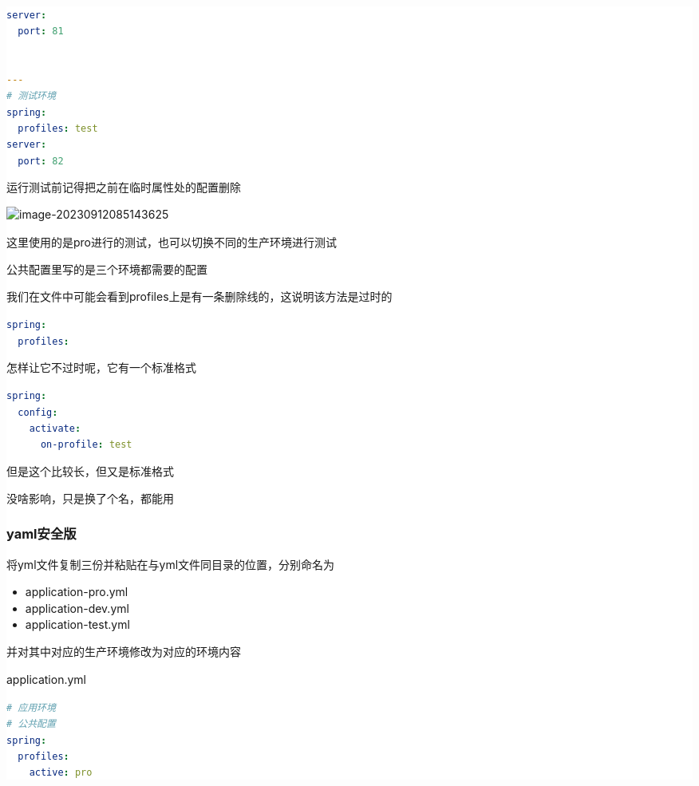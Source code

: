 ```yaml
server:
  port: 81


---
# 测试环境
spring:
  profiles: test
server:
  port: 82
```

运行测试前记得把之前在临时属性处的配置删除

![image-20230912085143625](https://s2.loli.net/2023/09/12/opgWucQ72VxSXkn.png)

这里使用的是pro进行的测试，也可以切换不同的生产环境进行测试

公共配置里写的是三个环境都需要的配置

我们在文件中可能会看到profiles上是有一条删除线的，这说明该方法是过时的

```yaml
spring:
  profiles:
```

怎样让它不过时呢，它有一个标准格式

```yaml
spring:
  config:
    activate:
      on-profile: test
```

但是这个比较长，但又是标准格式

没啥影响，只是换了个名，都能用

### yaml安全版

将yml文件复制三份并粘贴在与yml文件同目录的位置，分别命名为

- application-pro.yml
- application-dev.yml
- application-test.yml

并对其中对应的生产环境修改为对应的环境内容

application.yml

```yaml
# 应用环境
# 公共配置
spring:
  profiles:
    active: pro
```
